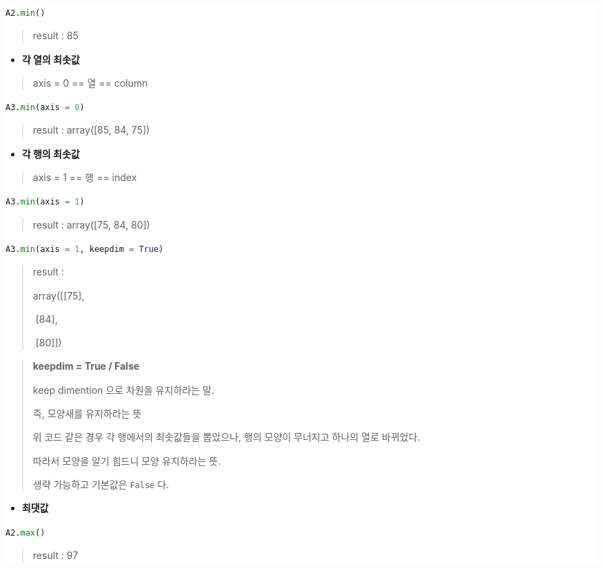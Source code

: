 ```python
A2.min()
```

> result : 85




- **각 열의 최솟값**
> axis  = 0 == 열 == column

```python
A3.min(axis = 0)
```

> result : array([85, 84, 75])



- **각 행의 최솟값**
> axis = 1 == 행 == index

```python
A3.min(axis = 1)
```

> result : array([75, 84, 80])

```python
A3.min(axis = 1, keepdim = True)
```

> result :
>
> array([[75],
>
> ​			[84],
>
> ​			[80]])

> **keepdim = True / False**
>
> keep dimention 으로 차원을 유지하라는 말.
>
> 즉, 모양새를 유지하라는 뜻
>
> 위 코드 같은 경우 각 행에서의 최솟값들을 뽑았으나, 행의 모양이 무너지고 하나의 열로 바뀌었다.
>
> 따라서 모양을 알기 힘드니 모양 유지하라는 뜻.
>
> 생략 가능하고 기본값은 `False` 다.



- **최댓값**
```python
A2.max()
```

> result : 97
